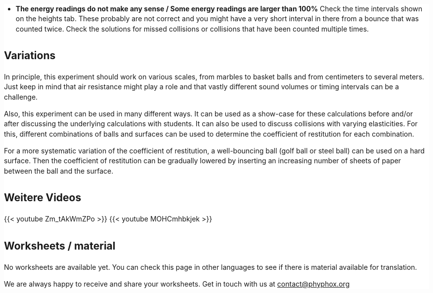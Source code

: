 * **The energy readings do not make any sense / Some energy readings are larger than 100%**
  Check the time intervals shown on the heights tab. These probably are not correct and you might have a very short interval in there from a bounce that was counted twice. Check the solutions for missed collisions or collisions that have been counted multiple times.

## Variations

In principle, this experiment should work on various scales, from marbles to basket balls and from centimeters to several meters. Just keep in mind that air resistance might play a role and that vastly different sound volumes or timing intervals can be a challenge.

Also, this experiment can be used in many different ways. It can be used as a show-case for these calculations before and/or after discussing the underlying calculations with students. It can also be used to discuss collisions with varying elasticities. For this, different combinations of balls and surfaces can be used to determine the coefficient of restitution for each combination.

For a more systematic variation of the coefficient of restitution, a well-bouncing ball (golf ball or steel ball) can be used on a hard surface. Then the coefficient of restitution can be gradually lowered by inserting an increasing number of sheets of paper between the ball and the surface.

## Weitere Videos

{{< youtube Zm_tAkWmZPo >}}
{{< youtube MOHCmhbkjek >}}

## Worksheets / material

No worksheets are available yet. You can check this page in other languages to see if there is material available for translation.

We are always happy to receive and share your worksheets. Get in touch with us at contact@phyphox.org

